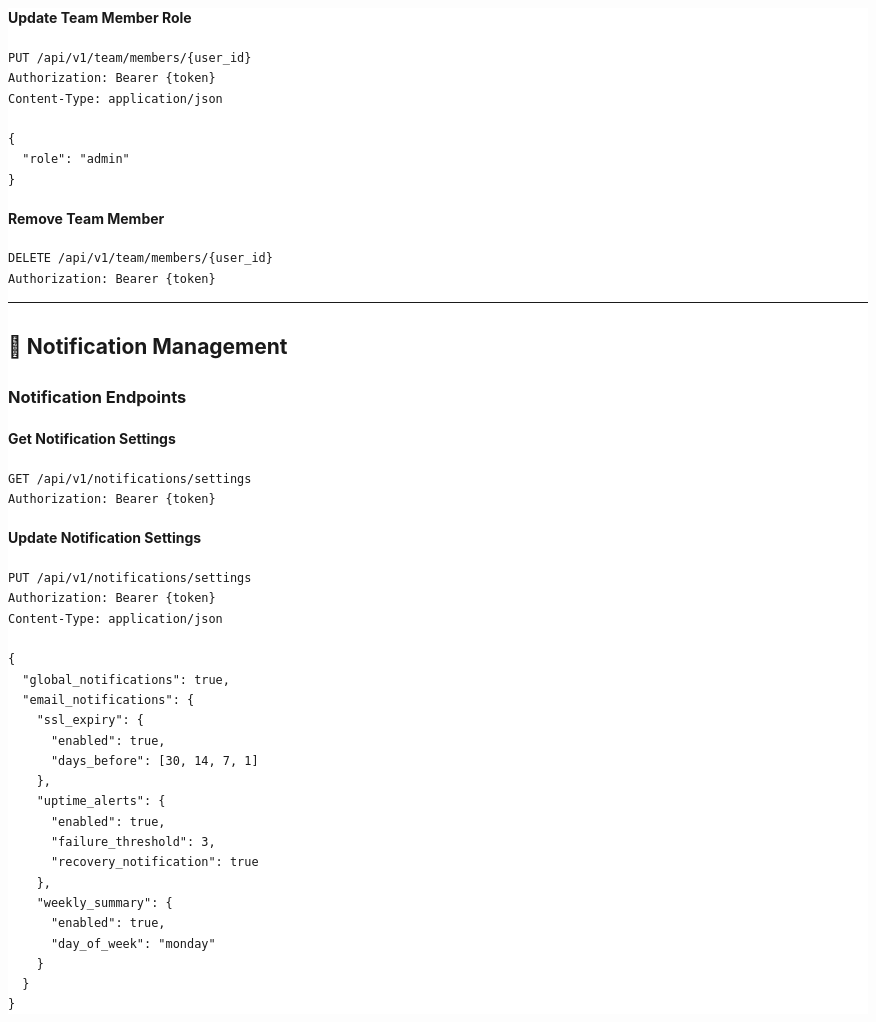 #### Update Team Member Role
```http
PUT /api/v1/team/members/{user_id}
Authorization: Bearer {token}
Content-Type: application/json

{
  "role": "admin"
}
```

#### Remove Team Member
```http
DELETE /api/v1/team/members/{user_id}
Authorization: Bearer {token}
```

---

## 🔔 Notification Management

### Notification Endpoints

#### Get Notification Settings
```http
GET /api/v1/notifications/settings
Authorization: Bearer {token}
```

#### Update Notification Settings
```http
PUT /api/v1/notifications/settings
Authorization: Bearer {token}
Content-Type: application/json

{
  "global_notifications": true,
  "email_notifications": {
    "ssl_expiry": {
      "enabled": true,
      "days_before": [30, 14, 7, 1]
    },
    "uptime_alerts": {
      "enabled": true,
      "failure_threshold": 3,
      "recovery_notification": true
    },
    "weekly_summary": {
      "enabled": true,
      "day_of_week": "monday"
    }
  }
}
```
